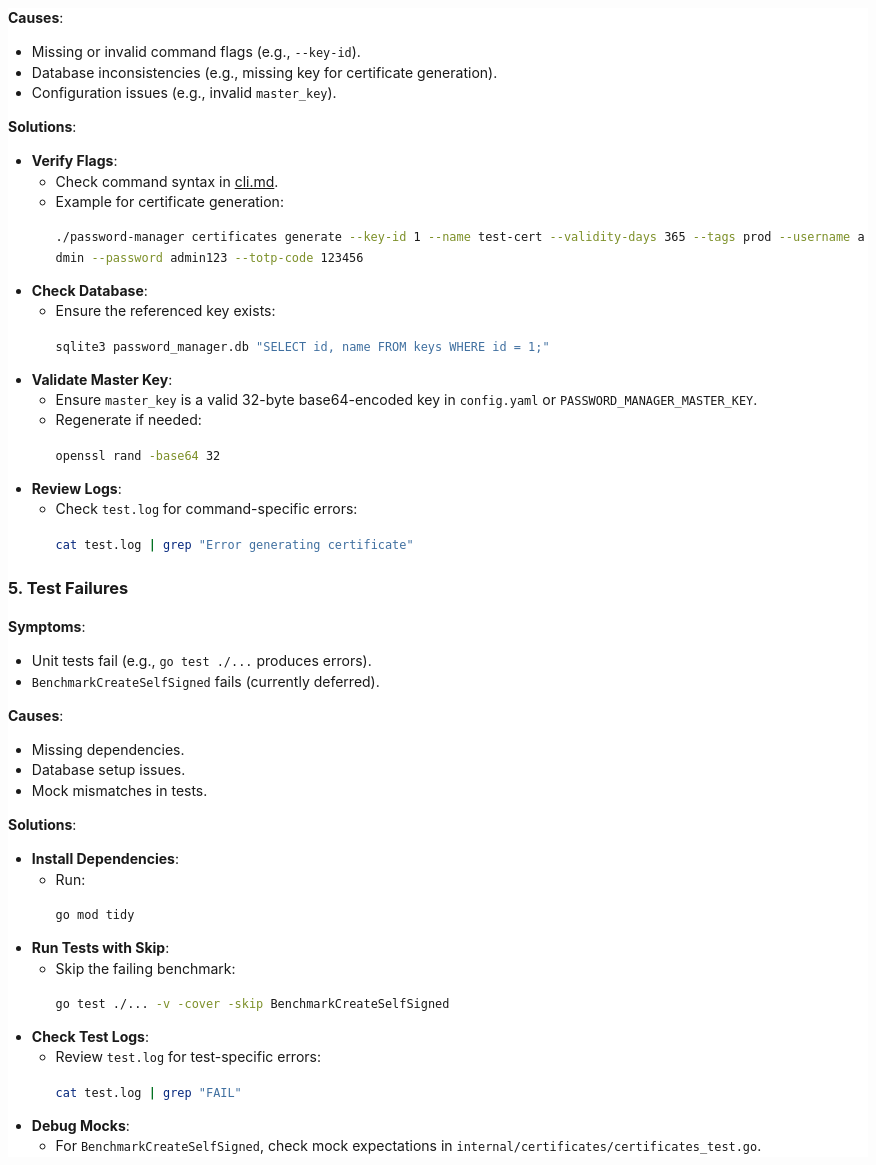 **Causes**:
- Missing or invalid command flags (e.g., `--key-id`).
- Database inconsistencies (e.g., missing key for certificate generation).
- Configuration issues (e.g., invalid `master_key`).

**Solutions**:
- **Verify Flags**:
  - Check command syntax in [cli.md](cli.md).
  - Example for certificate generation:
    ```bash
    ./password-manager certificates generate --key-id 1 --name test-cert --validity-days 365 --tags prod --username admin --password admin123 --totp-code 123456
    ```
- **Check Database**:
  - Ensure the referenced key exists:
    ```bash
    sqlite3 password_manager.db "SELECT id, name FROM keys WHERE id = 1;"
    ```
- **Validate Master Key**:
  - Ensure `master_key` is a valid 32-byte base64-encoded key in `config.yaml` or `PASSWORD_MANAGER_MASTER_KEY`.
  - Regenerate if needed:
    ```bash
    openssl rand -base64 32
    ```
- **Review Logs**:
  - Check `test.log` for command-specific errors:
    ```bash
    cat test.log | grep "Error generating certificate"
    ```

### 5. Test Failures
**Symptoms**:
- Unit tests fail (e.g., `go test ./...` produces errors).
- `BenchmarkCreateSelfSigned` fails (currently deferred).

**Causes**:
- Missing dependencies.
- Database setup issues.
- Mock mismatches in tests.

**Solutions**:
- **Install Dependencies**:
  - Run:
    ```bash
    go mod tidy
    ```
- **Run Tests with Skip**:
  - Skip the failing benchmark:
    ```bash
    go test ./... -v -cover -skip BenchmarkCreateSelfSigned
    ```
- **Check Test Logs**:
  - Review `test.log` for test-specific errors:
    ```bash
    cat test.log | grep "FAIL"
    ```
- **Debug Mocks**:
  - For `BenchmarkCreateSelfSigned`, check mock expectations in `internal/certificates/certificates_test.go`.
